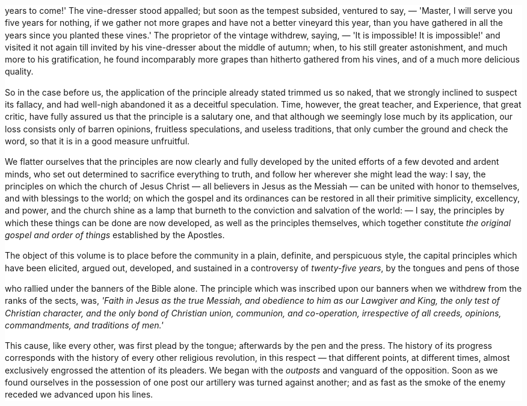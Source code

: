 
years to come!' The vine-dresser stood appalled; but soon as the
tempest subsided, ventured to say, — 'Master, I will serve you five
years for nothing, if we gather not more grapes and have not a
better vineyard this year, than you have gathered in all the years
since you planted these vines.' The proprietor of the vintage
withdrew, saying, — 'It is impossible! It is impossible!' and visited it
not again till invited by his vine-dresser about the middle of
autumn; when, to his still greater astonishment, and much more to
his gratification, he found incomparably more grapes than hitherto
gathered from his vines, and of a much more delicious quality.

So in the case before us, the application of the principle already
stated trimmed us so naked, that we strongly inclined to suspect its
fallacy, and had well-nigh abandoned it as a deceitful speculation.
Time, however, the great teacher, and Experience, that great critic,
have fully assured us that the principle is a salutary one, and that
although we seemingly lose much by its application, our loss
consists only of barren opinions, fruitless speculations, and useless
traditions, that only cumber the ground and check the word, so that
it is in a good measure unfruitful.

We flatter ourselves that the principles are now clearly and fully
developed by the united efforts of a few devoted and ardent minds,
who set out determined to sacrifice everything to truth, and follow
her wherever she might lead the way: I say, the principles on
which the church of Jesus Christ — all believers in Jesus as the
Messiah — can be united with honor to themselves, and with
blessings to the world; on which the gospel and its ordinances can
be restored in all their primitive simplicity, excellency, and power,
and the church shine as a lamp that burneth to the conviction and
salvation of the world: — I say, the principles by which these things
can be done are now developed, as well as the principles
themselves, which together constitute _the original gospel and order
of things_ established by the Apostles.

The object of this volume is to place before the community in a
plain, definite, and perspicuous style, the capital principles which
have been elicited, argued out, developed, and sustained in a
controversy of _twenty-five years_, by the tongues and pens of those


who rallied under the banners of the Bible alone. The principle
which was inscribed upon our banners when we withdrew from the
ranks of the sects, was, _'Faith in Jesus as the true Messiah, and
obedience to him as our Lawgiver and King, the *only test* of
Christian character, and the *only bond* of Christian union,
communion, and co-operation, irrespective of all creeds, opinions,
commandments, and traditions of men.'_

This cause, like every other, was first plead by the tongue;
afterwards by the pen and the press. The history of its progress
corresponds with the history of every other religious revolution, in
this respect — that different points, at different times, almost
exclusively engrossed the attention of its pleaders. We began with
the *outposts* and vanguard of the opposition. Soon as we found
ourselves in the possession of one post our artillery was turned
against another; and as fast as the smoke of the enemy receded we
advanced upon his lines.
